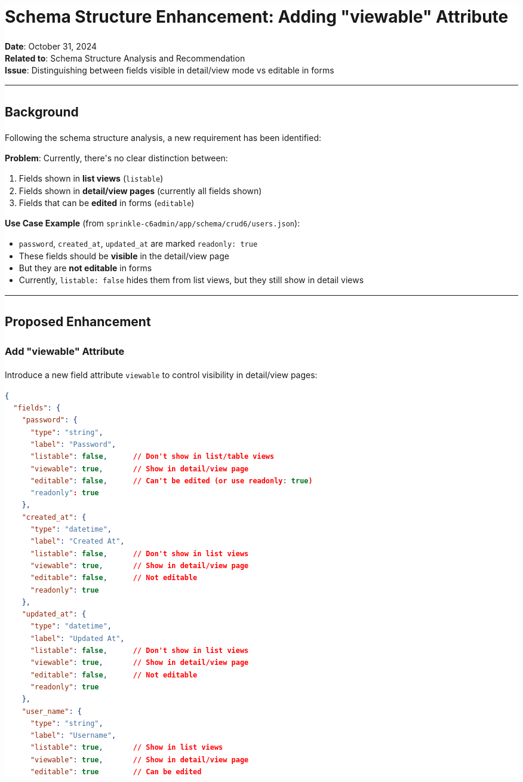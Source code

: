 # Schema Structure Enhancement: Adding "viewable" Attribute

**Date**: October 31, 2024  
**Related to**: Schema Structure Analysis and Recommendation  
**Issue**: Distinguishing between fields visible in detail/view mode vs editable in forms

---

## Background

Following the schema structure analysis, a new requirement has been identified:

**Problem**: Currently, there's no clear distinction between:
1. Fields shown in **list views** (`listable`)
2. Fields shown in **detail/view pages** (currently all fields shown)
3. Fields that can be **edited** in forms (`editable`)

**Use Case Example** (from `sprinkle-c6admin/app/schema/crud6/users.json`):
- `password`, `created_at`, `updated_at` are marked `readonly: true`
- These fields should be **visible** in the detail/view page
- But they are **not editable** in forms
- Currently, `listable: false` hides them from list views, but they still show in detail views

---

## Proposed Enhancement

### Add "viewable" Attribute

Introduce a new field attribute `viewable` to control visibility in detail/view pages:

```json
{
  "fields": {
    "password": {
      "type": "string",
      "label": "Password",
      "listable": false,      // Don't show in list/table views
      "viewable": true,       // Show in detail/view page
      "editable": false,      // Can't be edited (or use readonly: true)
      "readonly": true
    },
    "created_at": {
      "type": "datetime",
      "label": "Created At",
      "listable": false,      // Don't show in list views
      "viewable": true,       // Show in detail/view page
      "editable": false,      // Not editable
      "readonly": true
    },
    "updated_at": {
      "type": "datetime",
      "label": "Updated At",
      "listable": false,      // Don't show in list views
      "viewable": true,       // Show in detail/view page
      "editable": false,      // Not editable
      "readonly": true
    },
    "user_name": {
      "type": "string",
      "label": "Username",
      "listable": true,       // Show in list views
      "viewable": true,       // Show in detail/view page
      "editable": true        // Can be edited
```